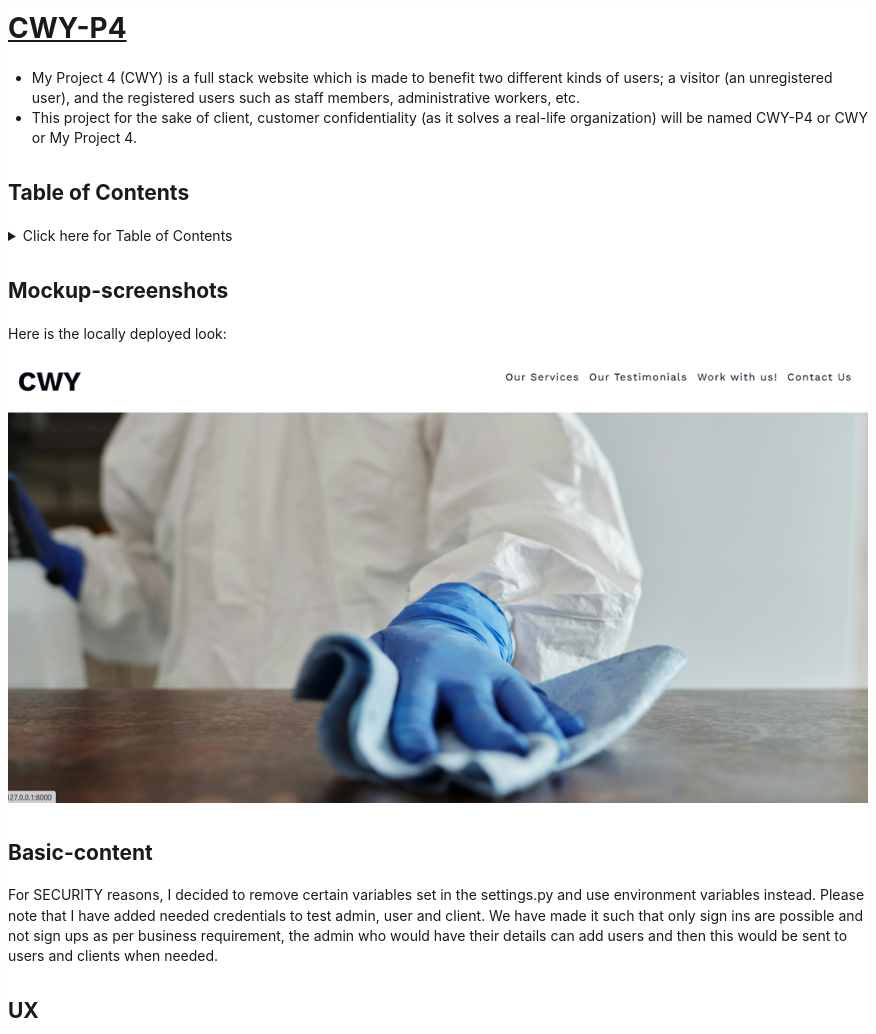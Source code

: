 # [CWY-P4](link)

- My Project 4 (CWY) is a full stack website which is made to benefit two different kinds of users; a visitor (an unregistered user), and the registered users such as staff members, administrative workers, etc.
- This project for the sake of client, customer confidentiality (as it solves a real-life organization) will be named CWY-P4 or CWY or My Project 4.

## Table of Contents

<details><summary>Click here for Table of Contents</summary></details>

## Mockup-screenshots

Here is the locally deployed look:

<img src = "documentation/screenshotone.png" alt= "local-screenshot">

## Basic-content

For SECURITY reasons, I decided to remove certain variables set in the settings.py and use environment variables instead. Please note that I have added needed credentials to test admin, user and client. We have made it such that only sign ins are possible and not sign ups as per business requirement, the admin who would have their details can add users and then this would be sent to users and clients when needed.


## UX

